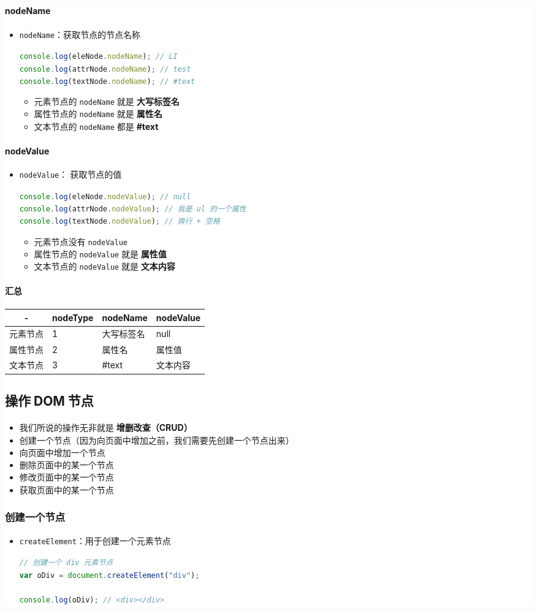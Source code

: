 #### nodeName

- `nodeName`：获取节点的节点名称

  ```javascript
  console.log(eleNode.nodeName); // LI
  console.log(attrNode.nodeName); // test
  console.log(textNode.nodeName); // #text
  ```

  - 元素节点的 `nodeName` 就是 **大写标签名**
  - 属性节点的 `nodeName` 就是 **属性名**
  - 文本节点的 `nodeName` 都是 **#text**

#### nodeValue

- `nodeValue`： 获取节点的值

  ```javascript
  console.log(eleNode.nodeValue); // null
  console.log(attrNode.nodeValue); // 我是 ul 的一个属性
  console.log(textNode.nodeValue); // 换行 + 空格
  ```

  - 元素节点没有 `nodeValue`
  - 属性节点的 `nodeValue` 就是 **属性值**
  - 文本节点的 `nodeValue` 就是 **文本内容**

#### 汇总

| -        | nodeType | nodeName   | nodeValue |
| -------- | -------- | ---------- | --------- |
| 元素节点 | 1        | 大写标签名 | null      |
| 属性节点 | 2        | 属性名     | 属性值    |
| 文本节点 | 3        | \#text     | 文本内容  |

## 操作 DOM 节点

- 我们所说的操作无非就是 **增删改查（CRUD）**
- 创建一个节点（因为向页面中增加之前，我们需要先创建一个节点出来）
- 向页面中增加一个节点
- 删除页面中的某一个节点
- 修改页面中的某一个节点
- 获取页面中的某一个节点

### 创建一个节点

- `createElement`：用于创建一个元素节点

  ```javascript
  // 创建一个 div 元素节点
  var oDiv = document.createElement("div");

  console.log(oDiv); // <div></div>
  ```
